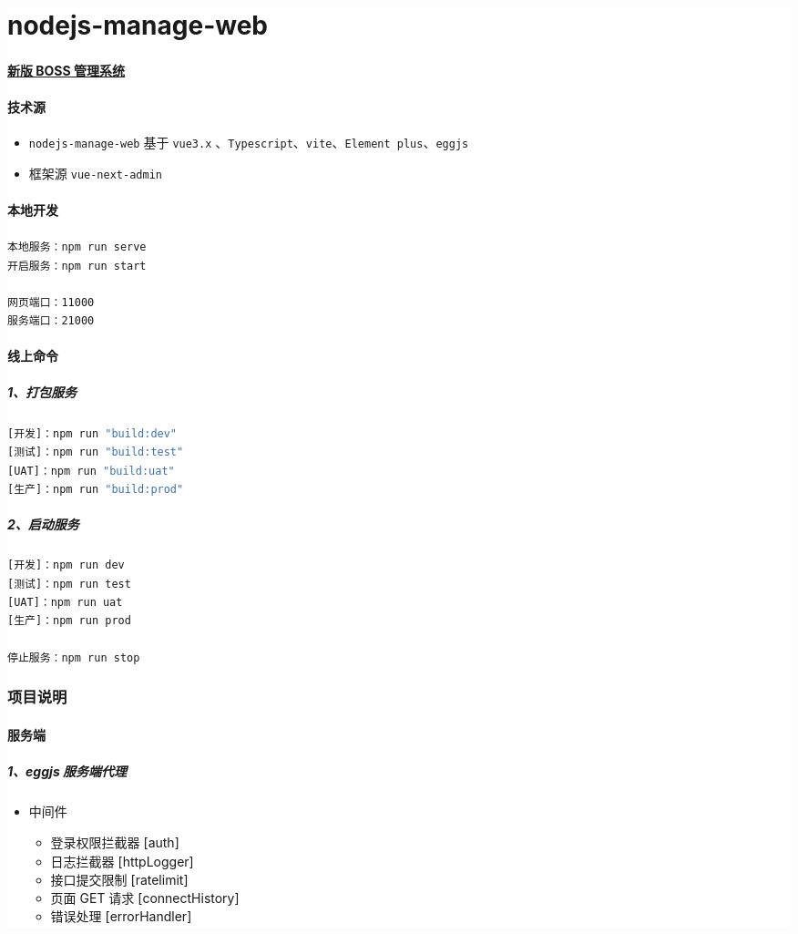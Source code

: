 # nodejs-manage-web

#### <a href="http://boss.dev.jr-zbj.com/#/home" target="_blank">新版 BOSS 管理系统</a>

#### 技术源

- `nodejs-manage-web` 基于 `vue3.x` 、`Typescript`、`vite`、`Element plus`、`eggjs`

- 框架源 `vue-next-admin`

#### 本地开发

```typescript
本地服务：npm run serve
开启服务：npm run start

网页端口：11000
服务端口：21000
```

#### 线上命令

##### 1、打包服务

```typescript
[开发]：npm run "build:dev"
[测试]：npm run "build:test"
[UAT]：npm run "build:uat"
[生产]：npm run "build:prod"
```

##### 2、启动服务

```typescript
[开发]：npm run dev
[测试]：npm run test
[UAT]：npm run uat
[生产]：npm run prod

停止服务：npm run stop
```

### 项目说明

#### 服务端

##### 1、eggjs 服务端代理

- 中间件

  - 登录权限拦截器 [auth]
  - 日志拦截器 [httpLogger]
  - 接口提交限制 [ratelimit]
  - 页面 GET 请求 [connectHistory]
  - 错误处理 [errorHandler]
